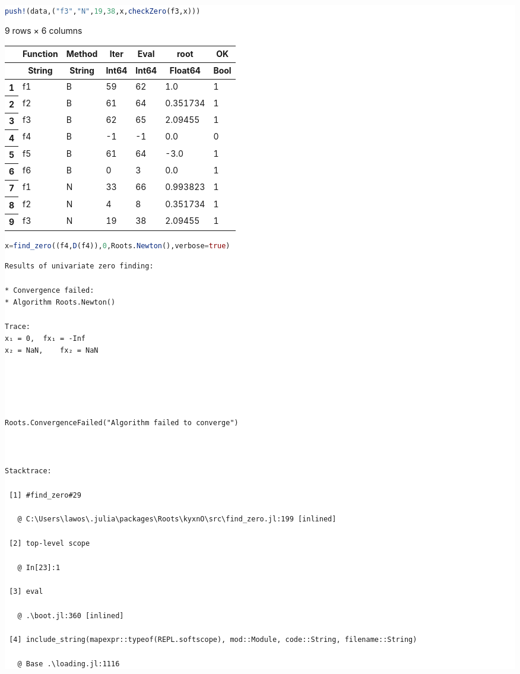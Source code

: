 


```julia
push!(data,("f3","N",19,38,x,checkZero(f3,x)))
```




<div class="data-frame"><p>9 rows × 6 columns</p><table class="data-frame"><thead><tr><th></th><th>Function</th><th>Method</th><th>Iter</th><th>Eval</th><th>root</th><th>OK</th></tr><tr><th></th><th title="String">String</th><th title="String">String</th><th title="Int64">Int64</th><th title="Int64">Int64</th><th title="Float64">Float64</th><th title="Bool">Bool</th></tr></thead><tbody><tr><th>1</th><td>f1</td><td>B</td><td>59</td><td>62</td><td>1.0</td><td>1</td></tr><tr><th>2</th><td>f2</td><td>B</td><td>61</td><td>64</td><td>0.351734</td><td>1</td></tr><tr><th>3</th><td>f3</td><td>B</td><td>62</td><td>65</td><td>2.09455</td><td>1</td></tr><tr><th>4</th><td>f4</td><td>B</td><td>-1</td><td>-1</td><td>0.0</td><td>0</td></tr><tr><th>5</th><td>f5</td><td>B</td><td>61</td><td>64</td><td>-3.0</td><td>1</td></tr><tr><th>6</th><td>f6</td><td>B</td><td>0</td><td>3</td><td>0.0</td><td>1</td></tr><tr><th>7</th><td>f1</td><td>N</td><td>33</td><td>66</td><td>0.993823</td><td>1</td></tr><tr><th>8</th><td>f2</td><td>N</td><td>4</td><td>8</td><td>0.351734</td><td>1</td></tr><tr><th>9</th><td>f3</td><td>N</td><td>19</td><td>38</td><td>2.09455</td><td>1</td></tr></tbody></table></div>




```julia
x=find_zero((f4,D(f4)),0,Roots.Newton(),verbose=true)
```


    Results of univariate zero finding:
    
    * Convergence failed: 
    * Algorithm Roots.Newton()
    
    Trace:
    x₁ = 0,	 fx₁ = -Inf
    x₂ = NaN,	 fx₂ = NaN
    
    



    Roots.ConvergenceFailed("Algorithm failed to converge")

    

    Stacktrace:

     [1] #find_zero#29

       @ C:\Users\lawos\.julia\packages\Roots\kyxnO\src\find_zero.jl:199 [inlined]

     [2] top-level scope

       @ In[23]:1

     [3] eval

       @ .\boot.jl:360 [inlined]

     [4] include_string(mapexpr::typeof(REPL.softscope), mod::Module, code::String, filename::String)

       @ Base .\loading.jl:1116
